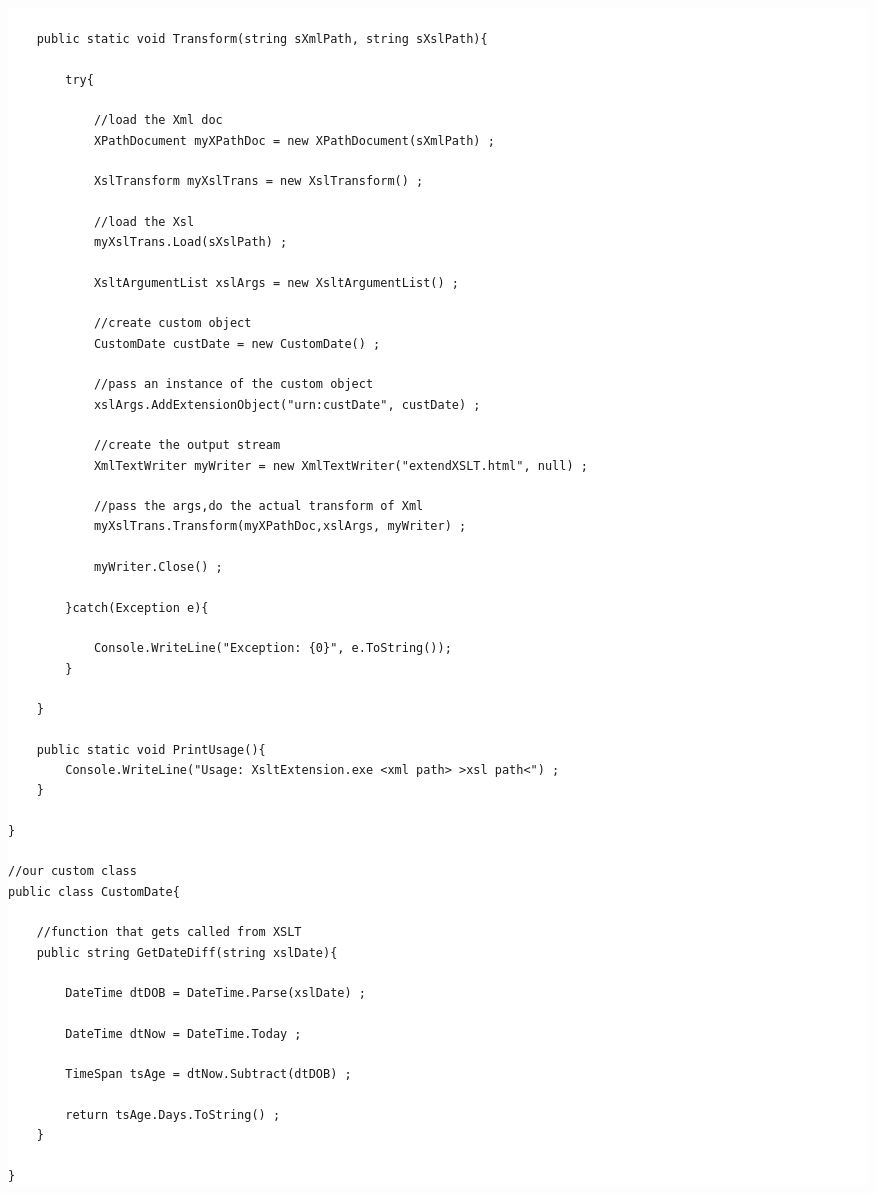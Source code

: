 ```

    public static void Transform(string sXmlPath, string sXslPath){

        try{

            //load the Xml doc
            XPathDocument myXPathDoc = new XPathDocument(sXmlPath) ;

            XslTransform myXslTrans = new XslTransform() ;

            //load the Xsl 
            myXslTrans.Load(sXslPath) ;

            XsltArgumentList xslArgs = new XsltArgumentList() ;

            //create custom object
            CustomDate custDate = new CustomDate() ;

            //pass an instance of the custom object
            xslArgs.AddExtensionObject("urn:custDate", custDate) ;

            //create the output stream
            XmlTextWriter myWriter = new XmlTextWriter("extendXSLT.html", null) ;

            //pass the args,do the actual transform of Xml
            myXslTrans.Transform(myXPathDoc,xslArgs, myWriter) ;        

            myWriter.Close() ;

        }catch(Exception e){

            Console.WriteLine("Exception: {0}", e.ToString());
        }

    }

    public static void PrintUsage(){
        Console.WriteLine("Usage: XsltExtension.exe <xml path> >xsl path<") ;
    }

}

//our custom class
public class CustomDate{

    //function that gets called from XSLT
    public string GetDateDiff(string xslDate){

        DateTime dtDOB = DateTime.Parse(xslDate) ;

        DateTime dtNow = DateTime.Today ;

        TimeSpan tsAge = dtNow.Subtract(dtDOB) ;

        return tsAge.Days.ToString() ;
    }

} 
```
